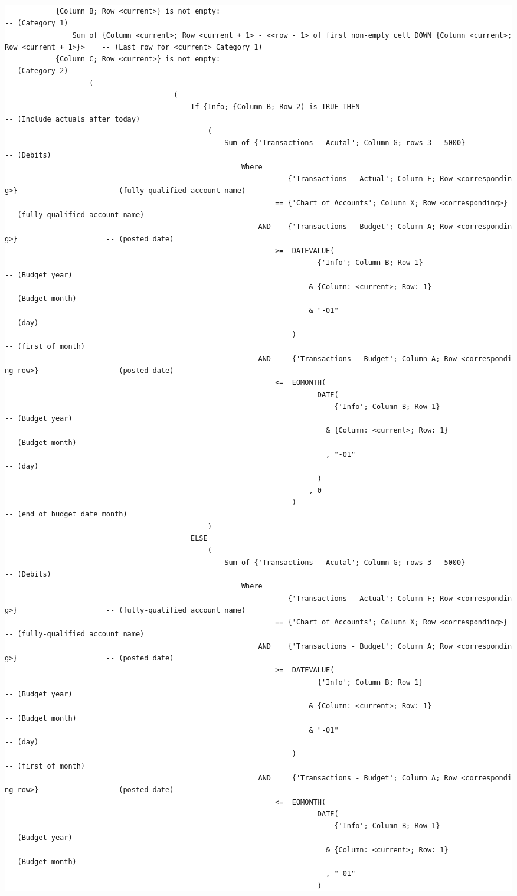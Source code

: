                 {Column B; Row <current>} is not empty:                                                                                             -- (Category 1)
                    Sum of {Column <current>; Row <current + 1> - <<row - 1> of first non-empty cell DOWN {Column <current>; Row <current + 1>}>    -- (Last row for <current> Category 1)
                {Column C; Row <current>} is not empty:                                                                                             -- (Category 2)
                        (
                                            (
                                                If {Info; {Column B; Row 2) is TRUE THEN                                                            -- (Include actuals after today)
                                                    (
                                                        Sum of {'Transactions - Acutal'; Column G; rows 3 - 5000}                                   -- (Debits)
                                                            Where
                                                                       {'Transactions - Actual'; Column F; Row <corresponding>}                     -- (fully-qualified account name)
                                                                    == {'Chart of Accounts'; Column X; Row <corresponding>}                         -- (fully-qualified account name)
                                                                AND    {'Transactions - Budget'; Column A; Row <corresponding>}                     -- (posted date)
                                                                    >=  DATEVALUE(
                                                                              {'Info'; Column B; Row 1}                                             -- (Budget year)
                                                                            & {Column: <current>; Row: 1}                                           -- (Budget month)
                                                                            & "-01"                                                                 -- (day)
                                                                        )                                                                           -- (first of month)
                                                                AND     {'Transactions - Budget'; Column A; Row <corresponding row>}                -- (posted date)
                                                                    <=  EOMONTH(
                                                                              DATE(
                                                                                  {'Info'; Column B; Row 1}                                         -- (Budget year)
                                                                                & {Column: <current>; Row: 1}                                       -- (Budget month)
                                                                                , "-01"                                                             -- (day)
                                                                              )
                                                                            , 0
                                                                        )                                                                           -- (end of budget date month)
                                                    )
                                                ELSE
                                                    (
                                                        Sum of {'Transactions - Acutal'; Column G; rows 3 - 5000}                                   -- (Debits)
                                                            Where
                                                                       {'Transactions - Actual'; Column F; Row <corresponding>}                     -- (fully-qualified account name)
                                                                    == {'Chart of Accounts'; Column X; Row <corresponding>}                         -- (fully-qualified account name)
                                                                AND    {'Transactions - Budget'; Column A; Row <corresponding>}                     -- (posted date)
                                                                    >=  DATEVALUE(
                                                                              {'Info'; Column B; Row 1}                                             -- (Budget year)
                                                                            & {Column: <current>; Row: 1}                                           -- (Budget month)
                                                                            & "-01"                                                                 -- (day)
                                                                        )                                                                           -- (first of month)
                                                                AND     {'Transactions - Budget'; Column A; Row <corresponding row>}                -- (posted date)
                                                                    <=  EOMONTH(
                                                                              DATE(
                                                                                  {'Info'; Column B; Row 1}                                         -- (Budget year)
                                                                                & {Column: <current>; Row: 1}                                       -- (Budget month)
                                                                                , "-01"
                                                                              )